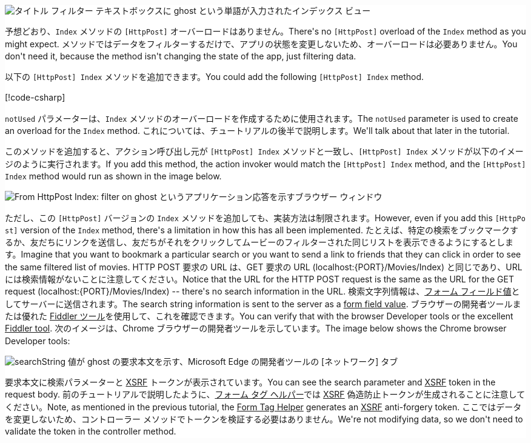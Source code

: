 ![タイトル フィルター テキストボックスに ghost という単語が入力されたインデックス ビュー](~/tutorials/first-mvc-app/search/_static/filter.png)

<span data-ttu-id="414d4-137">予想どおり、`Index` メソッドの `[HttpPost]` オーバーロードはありません。</span><span class="sxs-lookup"><span data-stu-id="414d4-137">There's no `[HttpPost]` overload of the `Index` method as you might expect.</span></span> <span data-ttu-id="414d4-138">メソッドではデータをフィルターするだけで、アプリの状態を変更しないため、オーバーロードは必要ありません。</span><span class="sxs-lookup"><span data-stu-id="414d4-138">You don't need it, because the method isn't changing the state of the app, just filtering data.</span></span>

<span data-ttu-id="414d4-139">以下の `[HttpPost] Index` メソッドを追加できます。</span><span class="sxs-lookup"><span data-stu-id="414d4-139">You could add the following `[HttpPost] Index` method.</span></span>

[!code-csharp[](~/tutorials/first-mvc-app/start-mvc/sample/MvcMovie/Controllers/MoviesController.cs?highlight=1&name=snippet_SearchPost)]

<span data-ttu-id="414d4-140">`notUsed` パラメーターは、`Index` メソッドのオーバーロードを作成するために使用されます。</span><span class="sxs-lookup"><span data-stu-id="414d4-140">The `notUsed` parameter is used to create an overload for the `Index` method.</span></span> <span data-ttu-id="414d4-141">これについては、チュートリアルの後半で説明します。</span><span class="sxs-lookup"><span data-stu-id="414d4-141">We'll talk about that later in the tutorial.</span></span>

<span data-ttu-id="414d4-142">このメソッドを追加すると、アクション呼び出し元が `[HttpPost] Index` メソッドと一致し、`[HttpPost] Index` メソッドが以下のイメージのように実行されます。</span><span class="sxs-lookup"><span data-stu-id="414d4-142">If you add this method, the action invoker would match the `[HttpPost] Index` method, and the `[HttpPost] Index` method would run as shown in the image below.</span></span>

![From HttpPost Index: filter on ghost というアプリケーション応答を示すブラウザー ウィンドウ](~/tutorials/first-mvc-app/search/_static/fo.png)

<span data-ttu-id="414d4-144">ただし、この `[HttpPost]` バージョンの `Index` メソッドを追加しても、実装方法は制限されます。</span><span class="sxs-lookup"><span data-stu-id="414d4-144">However, even if you add this `[HttpPost]` version of the `Index` method, there's a limitation in how this has all been implemented.</span></span> <span data-ttu-id="414d4-145">たとえば、特定の検索をブックマークするか、友だちにリンクを送信し、友だちがそれをクリックしてムービーのフィルターされた同じリストを表示できるようにするとします。</span><span class="sxs-lookup"><span data-stu-id="414d4-145">Imagine that you want to bookmark a particular search or you want to send a link to friends that they can click in order to see the same filtered list of movies.</span></span> <span data-ttu-id="414d4-146">HTTP POST 要求の URL は、GET 要求の URL (localhost:{PORT}/Movies/Index) と同じであり、URL には検索情報がないことに注意してください。</span><span class="sxs-lookup"><span data-stu-id="414d4-146">Notice that the URL for the HTTP POST request is the same as the URL for the GET request (localhost:{PORT}/Movies/Index) -- there's no search information in the URL.</span></span> <span data-ttu-id="414d4-147">検索文字列情報は、[フォーム フィールド値](https://developer.mozilla.org/docs/Learn/HTML/Forms/Sending_and_retrieving_form_data)としてサーバーに送信されます。</span><span class="sxs-lookup"><span data-stu-id="414d4-147">The search string information is sent to the server as a [form field value](https://developer.mozilla.org/docs/Learn/HTML/Forms/Sending_and_retrieving_form_data).</span></span> <span data-ttu-id="414d4-148">ブラウザーの開発者ツールまたは優れた [Fiddler ツール](https://www.telerik.com/fiddler)を使用して、これを確認できます。</span><span class="sxs-lookup"><span data-stu-id="414d4-148">You can verify that with the browser Developer tools or the excellent [Fiddler tool](https://www.telerik.com/fiddler).</span></span> <span data-ttu-id="414d4-149">次のイメージは、Chrome ブラウザーの開発者ツールを示しています。</span><span class="sxs-lookup"><span data-stu-id="414d4-149">The image below shows the Chrome browser Developer tools:</span></span>

![searchString 値が ghost の要求本文を示す、Microsoft Edge の開発者ツールの [ネットワーク] タブ](~/tutorials/first-mvc-app/search/_static/f12_rb.png)

<span data-ttu-id="414d4-151">要求本文に検索パラメーターと [XSRF](xref:security/anti-request-forgery) トークンが表示されています。</span><span class="sxs-lookup"><span data-stu-id="414d4-151">You can see the search parameter and [XSRF](xref:security/anti-request-forgery) token in the request body.</span></span> <span data-ttu-id="414d4-152">前のチュートリアルで説明したように、[フォーム タグ ヘルパー](xref:mvc/views/working-with-forms)では [XSRF](xref:security/anti-request-forgery) 偽造防止トークンが生成されることに注意してください。</span><span class="sxs-lookup"><span data-stu-id="414d4-152">Note, as mentioned in the previous tutorial, the [Form Tag Helper](xref:mvc/views/working-with-forms) generates an [XSRF](xref:security/anti-request-forgery) anti-forgery token.</span></span> <span data-ttu-id="414d4-153">ここではデータを変更しないため、コントローラー メソッドでトークンを検証する必要はありません。</span><span class="sxs-lookup"><span data-stu-id="414d4-153">We're not modifying data, so we don't need to validate the token in the controller method.</span></span>
